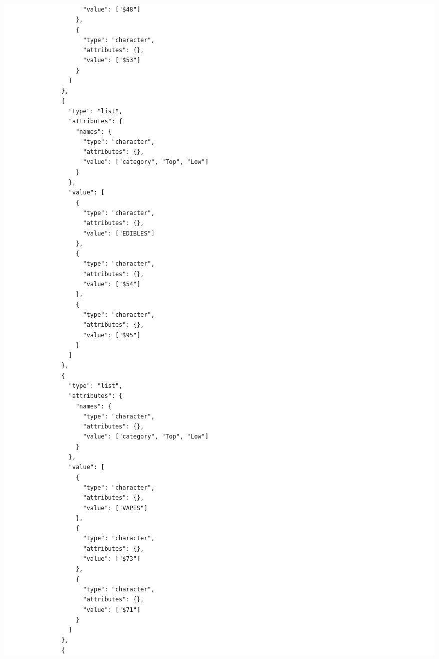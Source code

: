                           "value": ["$48"]
                        },
                        {
                          "type": "character",
                          "attributes": {},
                          "value": ["$53"]
                        }
                      ]
                    },
                    {
                      "type": "list",
                      "attributes": {
                        "names": {
                          "type": "character",
                          "attributes": {},
                          "value": ["category", "Top", "Low"]
                        }
                      },
                      "value": [
                        {
                          "type": "character",
                          "attributes": {},
                          "value": ["EDIBLES"]
                        },
                        {
                          "type": "character",
                          "attributes": {},
                          "value": ["$54"]
                        },
                        {
                          "type": "character",
                          "attributes": {},
                          "value": ["$95"]
                        }
                      ]
                    },
                    {
                      "type": "list",
                      "attributes": {
                        "names": {
                          "type": "character",
                          "attributes": {},
                          "value": ["category", "Top", "Low"]
                        }
                      },
                      "value": [
                        {
                          "type": "character",
                          "attributes": {},
                          "value": ["VAPES"]
                        },
                        {
                          "type": "character",
                          "attributes": {},
                          "value": ["$73"]
                        },
                        {
                          "type": "character",
                          "attributes": {},
                          "value": ["$71"]
                        }
                      ]
                    },
                    {